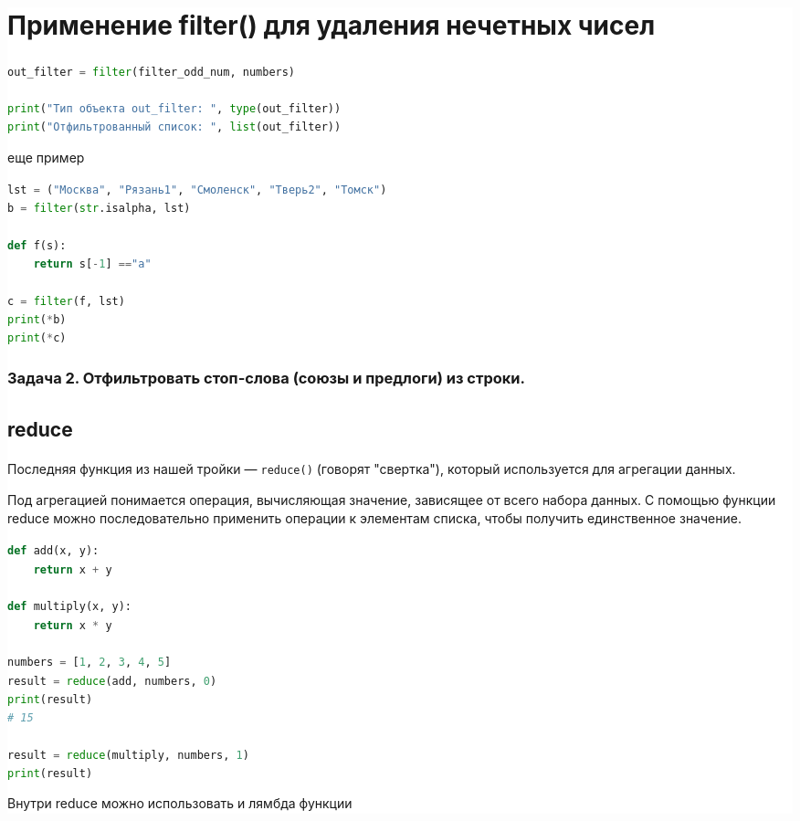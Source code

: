 # Применение filter() для удаления нечетных чисел

```python
out_filter = filter(filter_odd_num, numbers)

print("Тип объекта out_filter: ", type(out_filter))
print("Отфильтрованный список: ", list(out_filter))
```
еще пример
```python
lst = ("Москва", "Рязань1", "Смоленск", "Тверь2", "Томск")
b = filter(str.isalpha, lst)

def f(s):
    return s[-1] =="а"

c = filter(f, lst)
print(*b)
print(*c)
```

### Задача 2. Отфильтровать стоп-слова (союзы и предлоги) из строки.


## reduce

Последняя функция из нашей тройки — `reduce()` (говорят "свертка"), который используется для агрегации данных.

Под агрегацией понимается операция, вычисляющая значение, зависящее от всего набора данных. С помощью функции reduce можно последовательно применить операции к элементам списка, чтобы получить единственное значение.

```python
def add(x, y):
    return x + y

def multiply(x, y):
    return x * y

numbers = [1, 2, 3, 4, 5]
result = reduce(add, numbers, 0)
print(result)
# 15

result = reduce(multiply, numbers, 1)
print(result)
```

Внутри reduce можно использовать и лямбда функции

